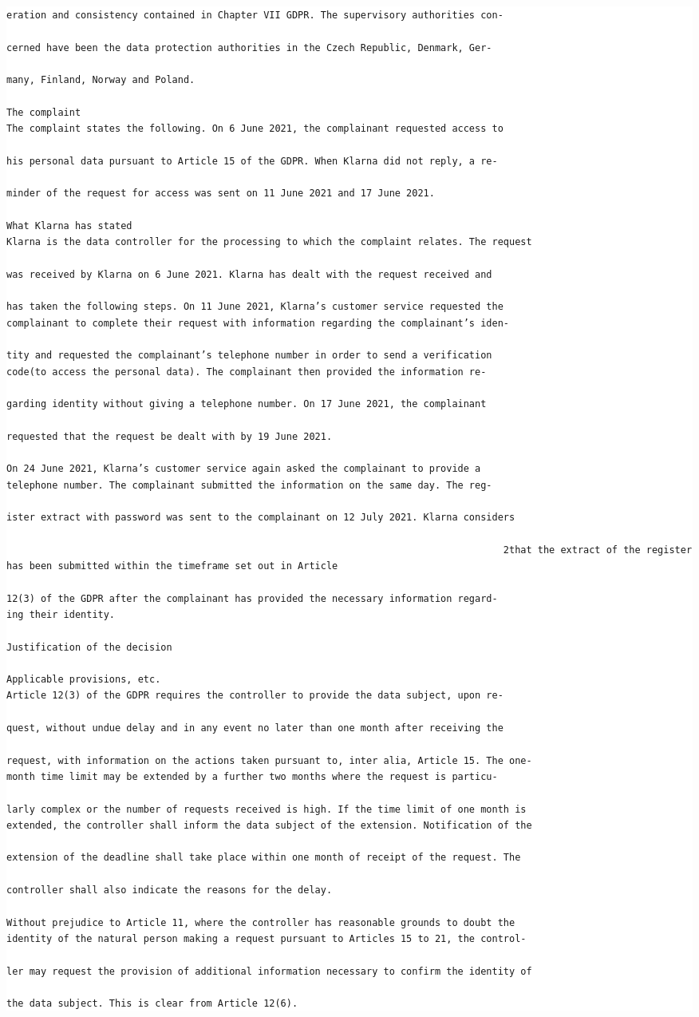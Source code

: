 ```
eration and consistency contained in Chapter VII GDPR. The supervisory authorities con-

cerned have been the data protection authorities in the Czech Republic, Denmark, Ger-

many, Finland, Norway and Poland.

The complaint
The complaint states the following. On 6 June 2021, the complainant requested access to

his personal data pursuant to Article 15 of the GDPR. When Klarna did not reply, a re-

minder of the request for access was sent on 11 June 2021 and 17 June 2021.

What Klarna has stated
Klarna is the data controller for the processing to which the complaint relates. The request

was received by Klarna on 6 June 2021. Klarna has dealt with the request received and

has taken the following steps. On 11 June 2021, Klarna’s customer service requested the
complainant to complete their request with information regarding the complainant’s iden-

tity and requested the complainant’s telephone number in order to send a verification
code(to access the personal data). The complainant then provided the information re-

garding identity without giving a telephone number. On 17 June 2021, the complainant

requested that the request be dealt with by 19 June 2021.

On 24 June 2021, Klarna’s customer service again asked the complainant to provide a
telephone number. The complainant submitted the information on the same day. The reg-

ister extract with password was sent to the complainant on 12 July 2021. Klarna considers

                                                                                       2that the extract of the register has been submitted within the timeframe set out in Article

12(3) of the GDPR after the complainant has provided the necessary information regard-
ing their identity.

Justification of the decision

Applicable provisions, etc.
Article 12(3) of the GDPR requires the controller to provide the data subject, upon re-

quest, without undue delay and in any event no later than one month after receiving the

request, with information on the actions taken pursuant to, inter alia, Article 15. The one-
month time limit may be extended by a further two months where the request is particu-

larly complex or the number of requests received is high. If the time limit of one month is
extended, the controller shall inform the data subject of the extension. Notification of the

extension of the deadline shall take place within one month of receipt of the request. The

controller shall also indicate the reasons for the delay.

Without prejudice to Article 11, where the controller has reasonable grounds to doubt the
identity of the natural person making a request pursuant to Articles 15 to 21, the control-

ler may request the provision of additional information necessary to confirm the identity of

the data subject. This is clear from Article 12(6).

```